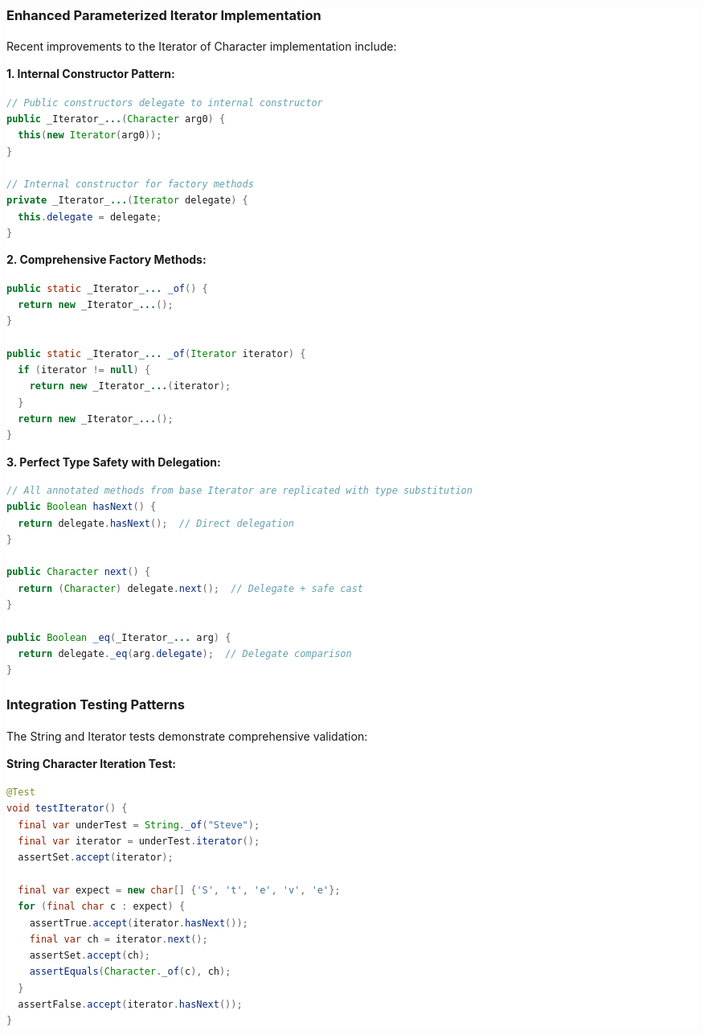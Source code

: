 ### **Enhanced Parameterized Iterator Implementation**
Recent improvements to the Iterator of Character implementation include:

**1. Internal Constructor Pattern:**
```java
// Public constructors delegate to internal constructor
public _Iterator_...(Character arg0) {
  this(new Iterator(arg0));
}

// Internal constructor for factory methods
private _Iterator_...(Iterator delegate) {
  this.delegate = delegate;
}
```

**2. Comprehensive Factory Methods:**
```java
public static _Iterator_... _of() {
  return new _Iterator_...();
}

public static _Iterator_... _of(Iterator iterator) {
  if (iterator != null) {
    return new _Iterator_...(iterator);
  }
  return new _Iterator_...();
}
```

**3. Perfect Type Safety with Delegation:**
```java
// All annotated methods from base Iterator are replicated with type substitution
public Boolean hasNext() {
  return delegate.hasNext();  // Direct delegation
}

public Character next() {
  return (Character) delegate.next();  // Delegate + safe cast
}

public Boolean _eq(_Iterator_... arg) {
  return delegate._eq(arg.delegate);  // Delegate comparison
}
```

### **Integration Testing Patterns**
The String and Iterator tests demonstrate comprehensive validation:

**String Character Iteration Test:**
```java
@Test
void testIterator() {
  final var underTest = String._of("Steve");
  final var iterator = underTest.iterator();
  assertSet.accept(iterator);
  
  final var expect = new char[] {'S', 't', 'e', 'v', 'e'};
  for (final char c : expect) {
    assertTrue.accept(iterator.hasNext());
    final var ch = iterator.next();
    assertSet.accept(ch);
    assertEquals(Character._of(c), ch);
  }
  assertFalse.accept(iterator.hasNext());
}
```